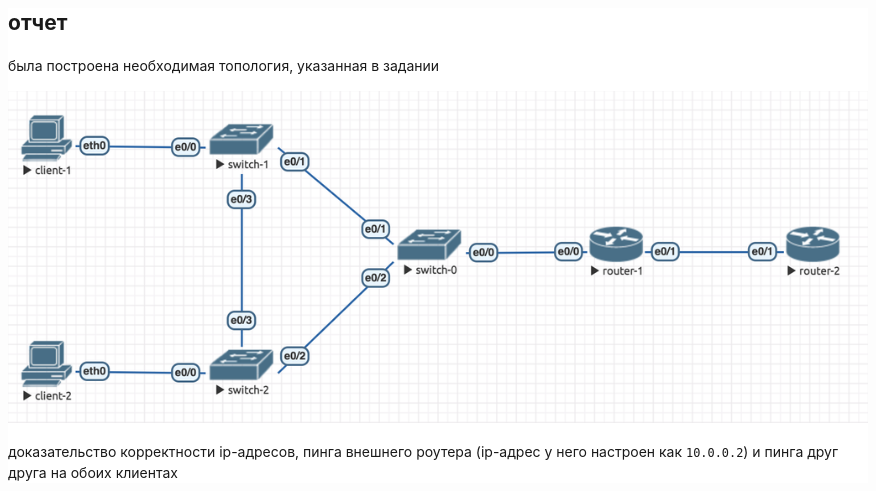 ## отчет
была построена необходимая топология, указанная в задании 

<img src="https://github.com/neudachina/networks/blob/main/task-3/pics/topology.jpg" alt="topology" width="1000"/>

доказательство корректности ip-адресов, пинга внешнего роутера (ip-адрес у него настроен
как `10.0.0.2`) и пинга друг друга на обоих клиентах 
